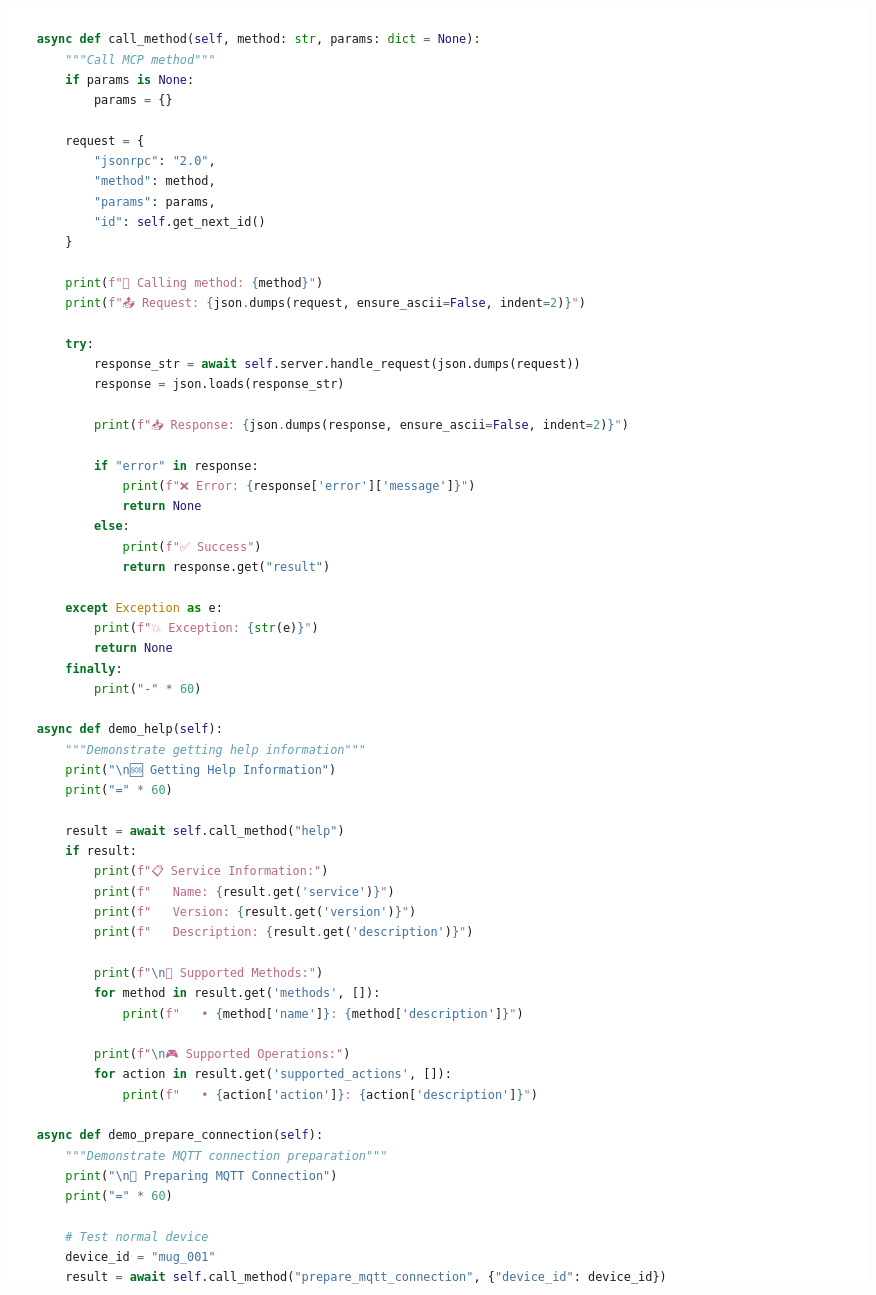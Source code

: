 ```py
    
    async def call_method(self, method: str, params: dict = None):
        """Call MCP method"""
        if params is None:
            params = {}
            
        request = {
            "jsonrpc": "2.0",
            "method": method,
            "params": params,
            "id": self.get_next_id()
        }
        
        print(f"🔄 Calling method: {method}")
        print(f"📤 Request: {json.dumps(request, ensure_ascii=False, indent=2)}")
        
        try:
            response_str = await self.server.handle_request(json.dumps(request))
            response = json.loads(response_str)
            
            print(f"📥 Response: {json.dumps(response, ensure_ascii=False, indent=2)}")
            
            if "error" in response:
                print(f"❌ Error: {response['error']['message']}")
                return None
            else:
                print(f"✅ Success")
                return response.get("result")
                
        except Exception as e:
            print(f"💥 Exception: {str(e)}")
            return None
        finally:
            print("-" * 60)
    
    async def demo_help(self):
        """Demonstrate getting help information"""
        print("\n🆘 Getting Help Information")
        print("=" * 60)
        
        result = await self.call_method("help")
        if result:
            print(f"📋 Service Information:")
            print(f"   Name: {result.get('service')}")
            print(f"   Version: {result.get('version')}")
            print(f"   Description: {result.get('description')}")
            
            print(f"\n🔧 Supported Methods:")
            for method in result.get('methods', []):
                print(f"   • {method['name']}: {method['description']}")
            
            print(f"\n🎮 Supported Operations:")
            for action in result.get('supported_actions', []):
                print(f"   • {action['action']}: {action['description']}")
    
    async def demo_prepare_connection(self):
        """Demonstrate MQTT connection preparation"""
        print("\n🔌 Preparing MQTT Connection")
        print("=" * 60)
        
        # Test normal device
        device_id = "mug_001"
        result = await self.call_method("prepare_mqtt_connection", {"device_id": device_id})
```